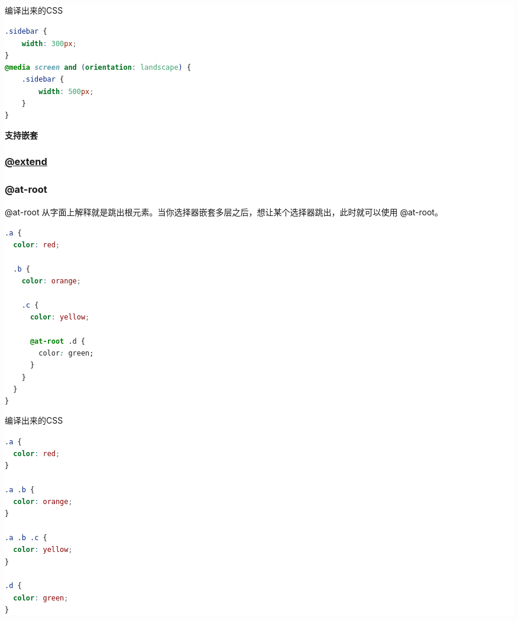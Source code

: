 编译出来的CSS

```css
.sidebar {
    width: 300px;
}
@media screen and (orientation: landscape) {
    .sidebar {
        width: 500px;
    }
}
```

**支持嵌套**

### [@extend](#extend)

### @at-root

@at-root 从字面上解释就是跳出根元素。当你选择器嵌套多层之后，想让某个选择器跳出，此时就可以使用 @at-root。

```css
.a {
  color: red;

  .b {
    color: orange;

    .c {
      color: yellow;

      @at-root .d {
        color: green;
      }
    }
  }
}
```

编译出来的CSS

```css
.a {
  color: red;
}

.a .b {
  color: orange;
}

.a .b .c {
  color: yellow;
}

.d {
  color: green;
}
```
